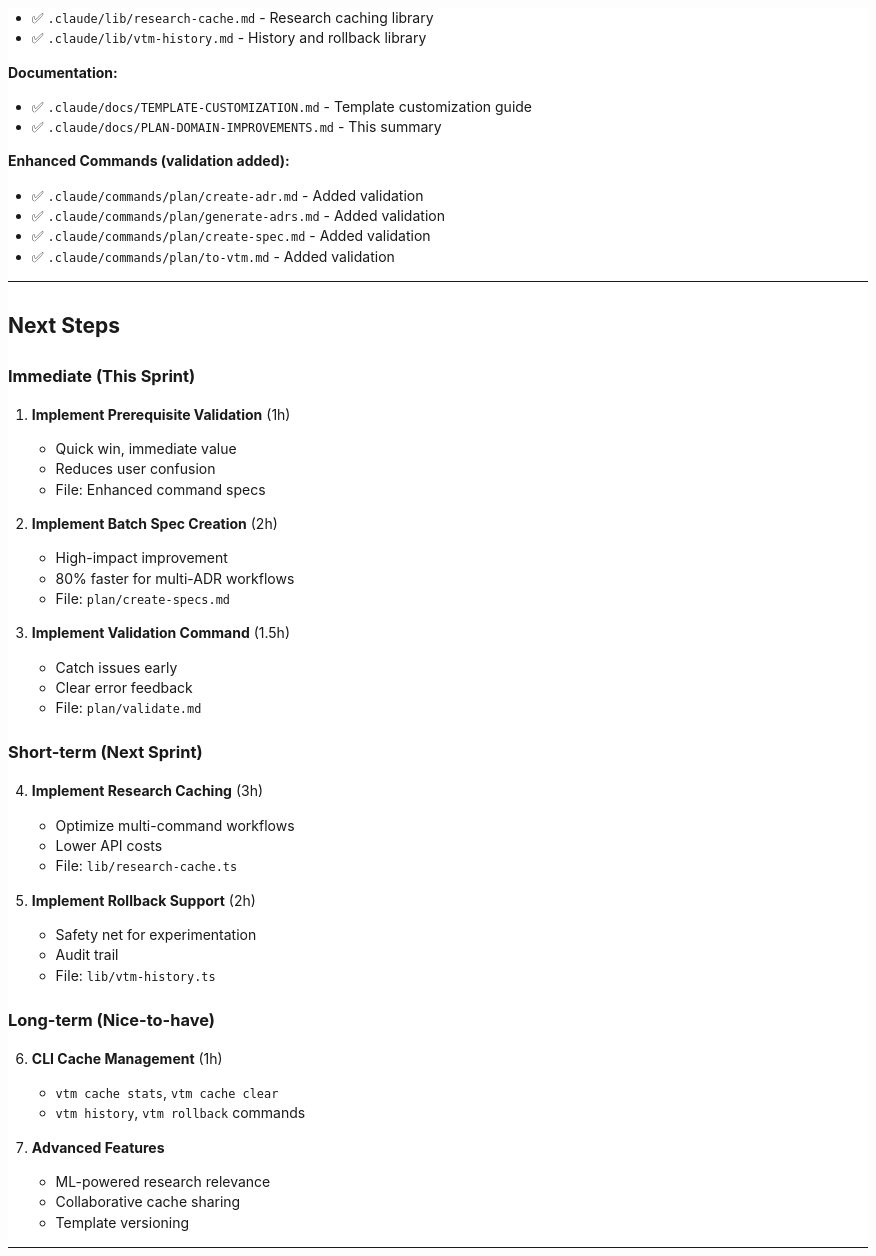 - ✅ `.claude/lib/research-cache.md` - Research caching library
- ✅ `.claude/lib/vtm-history.md` - History and rollback library

**Documentation:**

- ✅ `.claude/docs/TEMPLATE-CUSTOMIZATION.md` - Template customization guide
- ✅ `.claude/docs/PLAN-DOMAIN-IMPROVEMENTS.md` - This summary

**Enhanced Commands (validation added):**

- ✅ `.claude/commands/plan/create-adr.md` - Added validation
- ✅ `.claude/commands/plan/generate-adrs.md` - Added validation
- ✅ `.claude/commands/plan/create-spec.md` - Added validation
- ✅ `.claude/commands/plan/to-vtm.md` - Added validation

---

## Next Steps

### Immediate (This Sprint)

1. **Implement Prerequisite Validation** (1h)
   - Quick win, immediate value
   - Reduces user confusion
   - File: Enhanced command specs

2. **Implement Batch Spec Creation** (2h)
   - High-impact improvement
   - 80% faster for multi-ADR workflows
   - File: `plan/create-specs.md`

3. **Implement Validation Command** (1.5h)
   - Catch issues early
   - Clear error feedback
   - File: `plan/validate.md`

### Short-term (Next Sprint)

4. **Implement Research Caching** (3h)
   - Optimize multi-command workflows
   - Lower API costs
   - File: `lib/research-cache.ts`

5. **Implement Rollback Support** (2h)
   - Safety net for experimentation
   - Audit trail
   - File: `lib/vtm-history.ts`

### Long-term (Nice-to-have)

6. **CLI Cache Management** (1h)
   - `vtm cache stats`, `vtm cache clear`
   - `vtm history`, `vtm rollback` commands

7. **Advanced Features**
   - ML-powered research relevance
   - Collaborative cache sharing
   - Template versioning

---